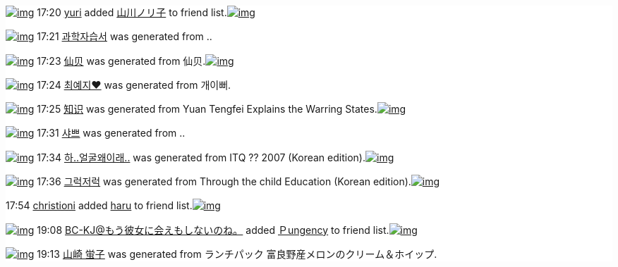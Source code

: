 [![img](http://www.deviantsart.com/2v6okc8.jpeg)](http://www.barcodekanojo.com/user/499404/yuri) 17:20 [yuri](http://www.barcodekanojo.com/user/499404/yuri) added [山川ノリ子](http://www.barcodekanojo.com/kanojo/1033078/%E5%B1%B1%E5%B7%9D%E3%83%8E%E3%83%AA%E5%AD%90) to friend list.[![img](http://www.deviantsart.com/r1muqi.png)](http://www.barcodekanojo.com/kanojo/1033078/%E5%B1%B1%E5%B7%9D%E3%83%8E%E3%83%AA%E5%AD%90)

[![img](http://www.deviantsart.com/3guqbd.png)](http://www.barcodekanojo.com/kanojo/3191080/%EA%B3%BC%ED%95%99%EC%9E%90%EC%8A%B5%EC%84%9C) 17:21 [과학자습서](http://www.barcodekanojo.com/kanojo/3191080/%EA%B3%BC%ED%95%99%EC%9E%90%EC%8A%B5%EC%84%9C) was generated from ..

[![img](http://www.deviantsart.com/16b317e.png)](http://www.barcodekanojo.com/kanojo/3191081/%E4%BB%99%E8%B4%9D) 17:23 [仙贝](http://www.barcodekanojo.com/kanojo/3191081/%E4%BB%99%E8%B4%9D) was generated from 仙贝.[![img](http://www.deviantsart.com/3n5dibj.jpeg)](http://www.barcodekanojo.com/product_images/barcode/6015321/1419927730/50x50x,PE4,PBB,P99,PE8,PB4,P9D.jpg,qw=88,ah=88.pagespeed.ic.i7Acmgwbg3.jpg)

[![img](http://www.deviantsart.com/10o9pqo.png)](http://www.barcodekanojo.com/kanojo/3191082/%EC%B5%9C%EC%98%88%EC%A7%80%E2%99%A5) 17:24 [최예지♥](http://www.barcodekanojo.com/kanojo/3191082/%EC%B5%9C%EC%98%88%EC%A7%80%E2%99%A5) was generated from 개이뻐.

[![img](http://www.deviantsart.com/1nut4tk.png)](http://www.barcodekanojo.com/kanojo/3191083/%E7%9F%A5%E8%AF%86) 17:25 [知识](http://www.barcodekanojo.com/kanojo/3191083/%E7%9F%A5%E8%AF%86) was generated from Yuan Tengfei Explains the Warring States.[![img](http://www.deviantsart.com/3kunpmr.jpeg)](http://www.barcodekanojo.com/product_images/barcode/6015323/1419927876/50x50xYuan,P20Tengfei,P20Explains,P20the,P20Warring,P20States.jpg,qw=88,ah=88.pagespeed.ic.UDwM3sPuL3.jpg)

[![img](http://www.deviantsart.com/852uqk.png)](http://www.barcodekanojo.com/kanojo/3191084/%EC%83%A4%EC%81%98) 17:31 [샤쁘](http://www.barcodekanojo.com/kanojo/3191084/%EC%83%A4%EC%81%98) was generated from ..

[![img](http://www.deviantsart.com/2lo2tqb.png)](http://www.barcodekanojo.com/kanojo/3191085/%ED%95%98..%EC%96%BC%EA%B5%B4%EC%99%9C%EC%9D%B4%EB%9E%98..) 17:34 [하..얼굴왜이래..](http://www.barcodekanojo.com/kanojo/3191085/%ED%95%98..%EC%96%BC%EA%B5%B4%EC%99%9C%EC%9D%B4%EB%9E%98..) was generated from ITQ ?? 2007 (Korean edition).[![img](http://www.deviantsart.com/3dmivok.jpeg)](http://www.barcodekanojo.com/product_images/barcode/6015325/1419928413/ITQ%20%3F%3F%202007%20%28Korean%20edition%29.jpg)

[![img](http://www.deviantsart.com/1idp3p7.png)](http://www.barcodekanojo.com/kanojo/3191086/%EA%B7%B8%EB%9F%AD%EC%A0%80%EB%9F%AD) 17:36 [그럭저럭](http://www.barcodekanojo.com/kanojo/3191086/%EA%B7%B8%EB%9F%AD%EC%A0%80%EB%9F%AD) was generated from Through the child Education (Korean edition).[![img](http://www.deviantsart.com/11pkfkb.jpeg)](http://www.barcodekanojo.com/product_images/barcode/6015326/1419928535/Through%20the%20child%20Education%20%28Korean%20edition%29.jpg)

17:54 [christioni](http://www.barcodekanojo.com/user/499405/christioni) added [haru](http://www.barcodekanojo.com/kanojo/2508182/haru) to friend list.[![img](http://www.deviantsart.com/1o3o403.png)](http://www.barcodekanojo.com/kanojo/2508182/haru)

[![img](http://www.deviantsart.com/2l905sv.jpeg)](http://www.barcodekanojo.com/user/276669/BC-KJ%40%E3%82%82%E3%81%86%E5%BD%BC%E5%A5%B3%E3%81%AB%E4%BC%9A%E3%81%88%E3%82%82%E3%81%97%E3%81%AA%E3%81%84%E3%81%AE%E3%81%AD%E3%80%82) 19:08 [BC-KJ@もう彼女に会えもしないのね。](http://www.barcodekanojo.com/user/276669/BC-KJ%40%E3%82%82%E3%81%86%E5%BD%BC%E5%A5%B3%E3%81%AB%E4%BC%9A%E3%81%88%E3%82%82%E3%81%97%E3%81%AA%E3%81%84%E3%81%AE%E3%81%AD%E3%80%82) added [Ｐungency](http://www.barcodekanojo.com/kanojo/2009099/%EF%BC%B0ungency) to friend list.[![img](http://www.deviantsart.com/119mham.png)](http://www.barcodekanojo.com/kanojo/2009099/%EF%BC%B0ungency)

[![img](http://www.deviantsart.com/p6c82h.png)](http://www.barcodekanojo.com/kanojo/3191087/%E5%B1%B1%E5%B4%8E%20%E8%9B%8D%E5%AD%90) 19:13 [山崎 蛍子](http://www.barcodekanojo.com/kanojo/3191087/%E5%B1%B1%E5%B4%8E%20%E8%9B%8D%E5%AD%90) was generated from ランチパック 富良野産メロンのクリーム＆ホイップ.
